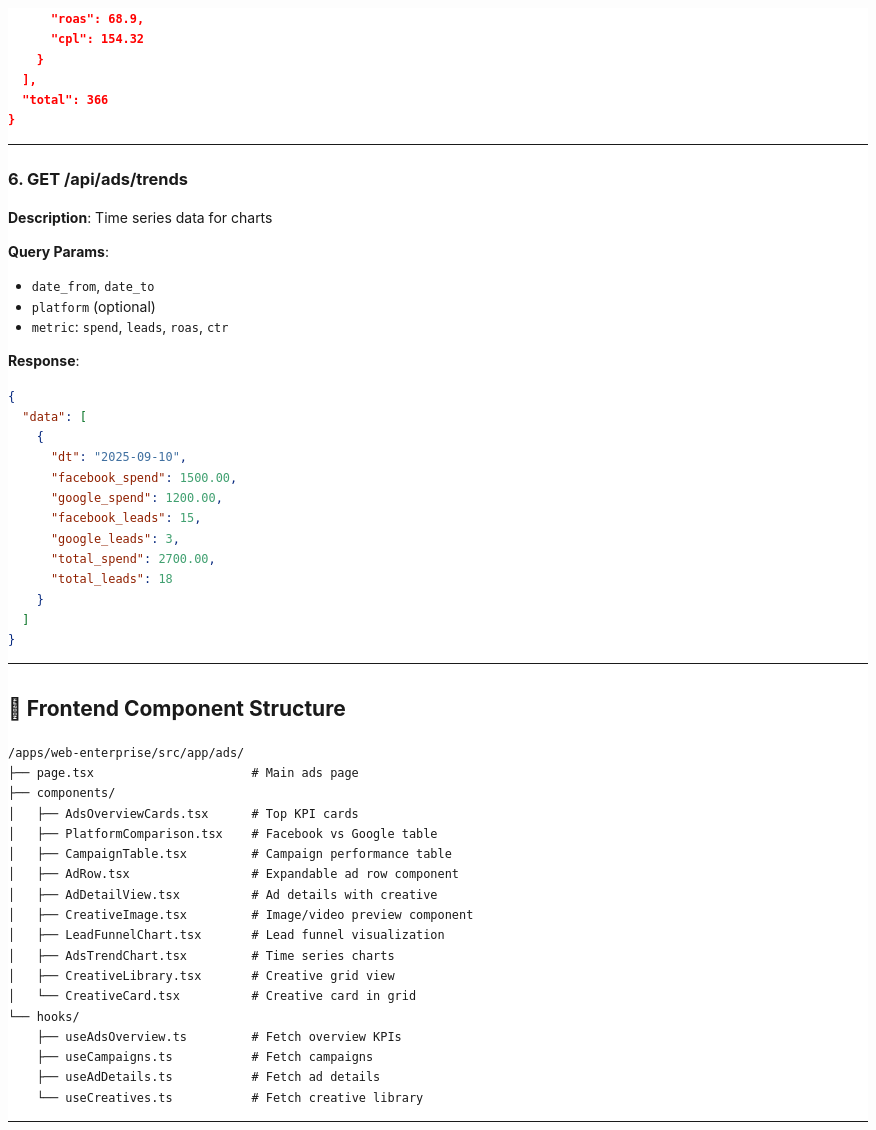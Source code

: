 ```json
      "roas": 68.9,
      "cpl": 154.32
    }
  ],
  "total": 366
}
```

---

### 6. GET /api/ads/trends
**Description**: Time series data for charts

**Query Params**:
- `date_from`, `date_to`
- `platform` (optional)
- `metric`: `spend`, `leads`, `roas`, `ctr`

**Response**:
```json
{
  "data": [
    {
      "dt": "2025-09-10",
      "facebook_spend": 1500.00,
      "google_spend": 1200.00,
      "facebook_leads": 15,
      "google_leads": 3,
      "total_spend": 2700.00,
      "total_leads": 18
    }
  ]
}
```

---

## 🎨 Frontend Component Structure

```
/apps/web-enterprise/src/app/ads/
├── page.tsx                      # Main ads page
├── components/
│   ├── AdsOverviewCards.tsx      # Top KPI cards
│   ├── PlatformComparison.tsx    # Facebook vs Google table
│   ├── CampaignTable.tsx         # Campaign performance table
│   ├── AdRow.tsx                 # Expandable ad row component
│   ├── AdDetailView.tsx          # Ad details with creative
│   ├── CreativeImage.tsx         # Image/video preview component
│   ├── LeadFunnelChart.tsx       # Lead funnel visualization
│   ├── AdsTrendChart.tsx         # Time series charts
│   ├── CreativeLibrary.tsx       # Creative grid view
│   └── CreativeCard.tsx          # Creative card in grid
└── hooks/
    ├── useAdsOverview.ts         # Fetch overview KPIs
    ├── useCampaigns.ts           # Fetch campaigns
    ├── useAdDetails.ts           # Fetch ad details
    └── useCreatives.ts           # Fetch creative library
```

---